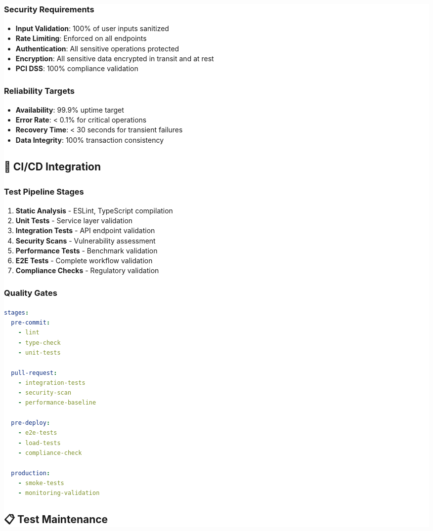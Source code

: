 ### Security Requirements
- **Input Validation**: 100% of user inputs sanitized
- **Rate Limiting**: Enforced on all endpoints
- **Authentication**: All sensitive operations protected
- **Encryption**: All sensitive data encrypted in transit and at rest
- **PCI DSS**: 100% compliance validation

### Reliability Targets
- **Availability**: 99.9% uptime target
- **Error Rate**: < 0.1% for critical operations
- **Recovery Time**: < 30 seconds for transient failures
- **Data Integrity**: 100% transaction consistency

## 🔧 CI/CD Integration

### Test Pipeline Stages
1. **Static Analysis** - ESLint, TypeScript compilation
2. **Unit Tests** - Service layer validation
3. **Integration Tests** - API endpoint validation
4. **Security Scans** - Vulnerability assessment
5. **Performance Tests** - Benchmark validation
6. **E2E Tests** - Complete workflow validation
7. **Compliance Checks** - Regulatory validation

### Quality Gates
```yaml
stages:
  pre-commit:
    - lint
    - type-check
    - unit-tests
    
  pull-request:
    - integration-tests
    - security-scan
    - performance-baseline
    
  pre-deploy:
    - e2e-tests
    - load-tests
    - compliance-check
    
  production:
    - smoke-tests
    - monitoring-validation
```

## 📋 Test Maintenance
